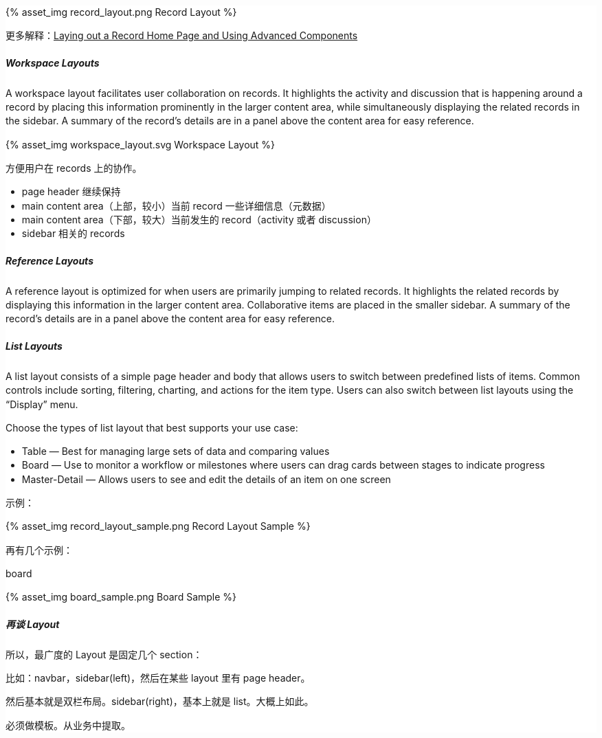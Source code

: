 {% asset_img record_layout.png Record Layout %}

更多解释：[Laying out a Record Home Page and Using Advanced Components](https://developer.salesforce.com/trailhead/en/lightning_design_system/lightning-design-system6)

##### Workspace Layouts

A workspace layout facilitates user collaboration on records. It highlights the activity and discussion that is happening around a record by placing this information prominently in the larger content area, while simultaneously displaying the related records in the sidebar. A summary of the record’s details are in a panel above the content area for easy reference.

{% asset_img workspace_layout.svg Workspace Layout %}

方便用户在 records 上的协作。

- page header 继续保持
- main content area（上部，较小）当前 record 一些详细信息（元数据）
- main content area（下部，较大）当前发生的 record（activity 或者 discussion）
- sidebar 相关的 records

##### Reference Layouts

A reference layout is optimized for when users are primarily jumping to related records. It highlights the related records by displaying this information in the larger content area. Collaborative items are placed in the smaller sidebar. A summary of the record’s details are in a panel above the content area for easy reference.

##### List Layouts

A list layout consists of a simple page header and body that allows users to switch between predefined lists of items. Common controls include sorting, filtering, charting, and actions for the item type. Users can also switch between list layouts using the “Display” menu.

Choose the types of list layout that best supports your use case:

- Table — Best for managing large sets of data and comparing values
- Board — Use to monitor a workflow or milestones where users can drag cards between stages to indicate progress
- Master-Detail — Allows users to see and edit the details of an item on one screen

示例：

{% asset_img record_layout_sample.png Record Layout Sample %}

再有几个示例：

board

{% asset_img board_sample.png Board Sample %}

##### 再谈 Layout

所以，最广度的 Layout 是固定几个 section：

比如：navbar，sidebar(left)，然后在某些 layout 里有 page header。

然后基本就是双栏布局。sidebar(right)，基本上就是 list。大概上如此。

必须做模板。从业务中提取。
